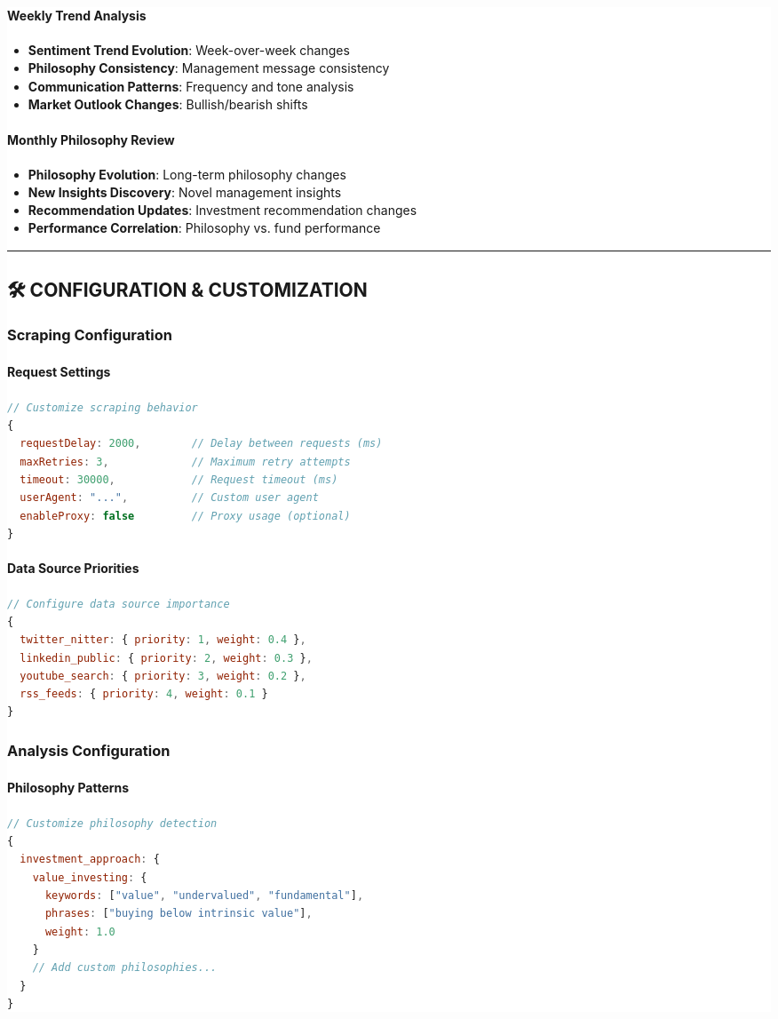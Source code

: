 #### **Weekly Trend Analysis**
- **Sentiment Trend Evolution**: Week-over-week changes
- **Philosophy Consistency**: Management message consistency
- **Communication Patterns**: Frequency and tone analysis
- **Market Outlook Changes**: Bullish/bearish shifts

#### **Monthly Philosophy Review**
- **Philosophy Evolution**: Long-term philosophy changes
- **New Insights Discovery**: Novel management insights
- **Recommendation Updates**: Investment recommendation changes
- **Performance Correlation**: Philosophy vs. fund performance

---

## 🛠️ **CONFIGURATION & CUSTOMIZATION**

### **Scraping Configuration**

#### **Request Settings**
```javascript
// Customize scraping behavior
{
  requestDelay: 2000,        // Delay between requests (ms)
  maxRetries: 3,             // Maximum retry attempts
  timeout: 30000,            // Request timeout (ms)
  userAgent: "...",          // Custom user agent
  enableProxy: false         // Proxy usage (optional)
}
```

#### **Data Source Priorities**
```javascript
// Configure data source importance
{
  twitter_nitter: { priority: 1, weight: 0.4 },
  linkedin_public: { priority: 2, weight: 0.3 },
  youtube_search: { priority: 3, weight: 0.2 },
  rss_feeds: { priority: 4, weight: 0.1 }
}
```

### **Analysis Configuration**

#### **Philosophy Patterns**
```javascript
// Customize philosophy detection
{
  investment_approach: {
    value_investing: {
      keywords: ["value", "undervalued", "fundamental"],
      phrases: ["buying below intrinsic value"],
      weight: 1.0
    }
    // Add custom philosophies...
  }
}
```
